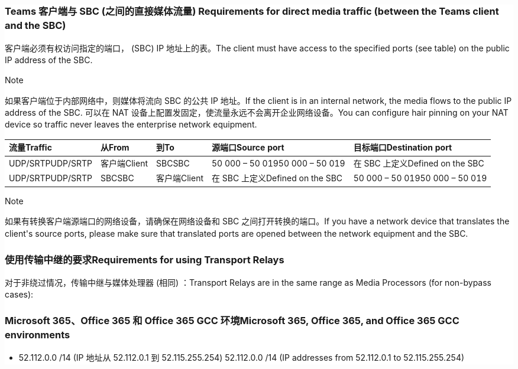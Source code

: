 ### <a name="requirements-for-direct-media-traffic-between-the-teams-client-and-the-sbc"></a><span data-ttu-id="40d49-271">Teams 客户端与 SBC (之间的直接媒体流量) </span><span class="sxs-lookup"><span data-stu-id="40d49-271">Requirements for direct media traffic (between the Teams client and the SBC)</span></span> 

<span data-ttu-id="40d49-272">客户端必须有权访问指定的端口， (SBC) IP 地址上的表。</span><span class="sxs-lookup"><span data-stu-id="40d49-272">The client must have access to the specified ports (see table) on the public IP address of the SBC.</span></span> 

> [!NOTE]
> <span data-ttu-id="40d49-273">如果客户端位于内部网络中，则媒体将流向 SBC 的公共 IP 地址。</span><span class="sxs-lookup"><span data-stu-id="40d49-273">If the client is in an internal network, the media flows to the public IP address of the SBC.</span></span> <span data-ttu-id="40d49-274">可以在 NAT 设备上配置发固定，使流量永远不会离开企业网络设备。</span><span class="sxs-lookup"><span data-stu-id="40d49-274">You can configure hair pinning on your NAT device so traffic never leaves the enterprise network equipment.</span></span>

| <span data-ttu-id="40d49-275">流量</span><span class="sxs-lookup"><span data-stu-id="40d49-275">Traffic</span></span> | <span data-ttu-id="40d49-276">从</span><span class="sxs-lookup"><span data-stu-id="40d49-276">From</span></span> | <span data-ttu-id="40d49-277">到</span><span class="sxs-lookup"><span data-stu-id="40d49-277">To</span></span> | <span data-ttu-id="40d49-278">源端口</span><span class="sxs-lookup"><span data-stu-id="40d49-278">Source port</span></span> | <span data-ttu-id="40d49-279">目标端口</span><span class="sxs-lookup"><span data-stu-id="40d49-279">Destination port</span></span>|
| :-------- | :-------- |:-----------|:--------|:---------|
<span data-ttu-id="40d49-280">UDP/SRTP</span><span class="sxs-lookup"><span data-stu-id="40d49-280">UDP/SRTP</span></span> | <span data-ttu-id="40d49-281">客户端</span><span class="sxs-lookup"><span data-stu-id="40d49-281">Client</span></span> | <span data-ttu-id="40d49-282">SBC</span><span class="sxs-lookup"><span data-stu-id="40d49-282">SBC</span></span> | <span data-ttu-id="40d49-283">50 000 – 50 019</span><span class="sxs-lookup"><span data-stu-id="40d49-283">50 000 – 50 019</span></span>  | <span data-ttu-id="40d49-284">在 SBC 上定义</span><span class="sxs-lookup"><span data-stu-id="40d49-284">Defined on the SBC</span></span> |
| <span data-ttu-id="40d49-285">UDP/SRTP</span><span class="sxs-lookup"><span data-stu-id="40d49-285">UDP/SRTP</span></span> | <span data-ttu-id="40d49-286">SBC</span><span class="sxs-lookup"><span data-stu-id="40d49-286">SBC</span></span> | <span data-ttu-id="40d49-287">客户端</span><span class="sxs-lookup"><span data-stu-id="40d49-287">Client</span></span> | <span data-ttu-id="40d49-288">在 SBC 上定义</span><span class="sxs-lookup"><span data-stu-id="40d49-288">Defined on the SBC</span></span> | <span data-ttu-id="40d49-289">50 000 – 50 019</span><span class="sxs-lookup"><span data-stu-id="40d49-289">50 000 – 50 019</span></span>  |


> [!NOTE]
> <span data-ttu-id="40d49-290">如果有转换客户端源端口的网络设备，请确保在网络设备和 SBC 之间打开转换的端口。</span><span class="sxs-lookup"><span data-stu-id="40d49-290">If you have a network device that translates the client's source ports, please make sure that translated ports are opened between the network equipment and the SBC.</span></span> 

### <a name="requirements-for-using-transport-relays"></a><span data-ttu-id="40d49-291">使用传输中继的要求</span><span class="sxs-lookup"><span data-stu-id="40d49-291">Requirements for using Transport Relays</span></span>

<span data-ttu-id="40d49-292">对于非绕过情况，传输中继与媒体处理器 (相同) ：</span><span class="sxs-lookup"><span data-stu-id="40d49-292">Transport Relays are in the same range as Media Processors (for non-bypass cases):</span></span> 

### <a name="microsoft-365-office-365-and-office-365-gcc-environments"></a><span data-ttu-id="40d49-293">Microsoft 365、Office 365 和 Office 365 GCC 环境</span><span class="sxs-lookup"><span data-stu-id="40d49-293">Microsoft 365, Office 365, and Office 365 GCC environments</span></span>

- <span data-ttu-id="40d49-294">52.112.0.0 /14 (IP 地址从 52.112.0.1 到 52.115.255.254) </span><span class="sxs-lookup"><span data-stu-id="40d49-294">52.112.0.0 /14 (IP addresses from 52.112.0.1 to 52.115.255.254)</span></span>
